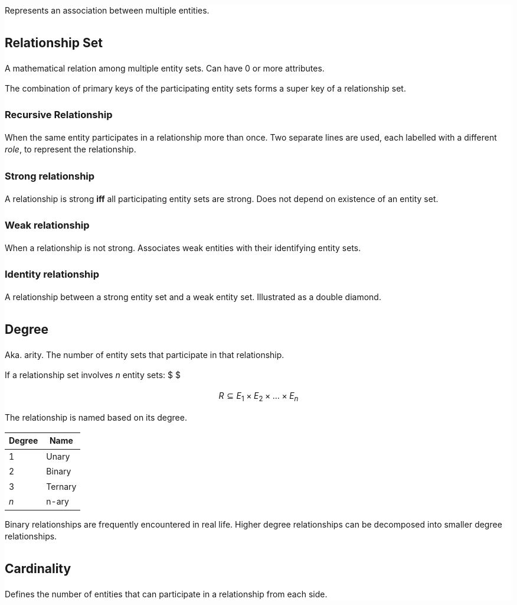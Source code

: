 Represents an association between multiple entities.

## Relationship Set

A mathematical relation among multiple entity sets. Can have 0 or more attributes.

The combination of primary keys of the participating entity sets forms a super key of a relationship set.

### Recursive Relationship

When the same entity participates in a relationship more than once. Two separate lines are used, each labelled with a different _role_, to represent the relationship.

### Strong relationship

A relationship is strong **iff** all participating entity sets are strong. Does not depend on existence of an entity set.

### Weak relationship

When a relationship is not strong. Associates weak entities with their identifying entity sets.

### Identity relationship

A relationship between a strong entity set and a weak entity set. Illustrated as a double diamond.

## Degree

Aka. arity. The number of entity sets that participate in that relationship.

If a relationship set involves $n$ entity sets: $ $

```math
R \subseteq E_1 \times E_2 \times \ldots \times E_n
```

The relationship is named based on its degree.

| Degree | Name    |
| ------ | ------- |
| $1$    | Unary   |
| $2$    | Binary  |
| $3$    | Ternary |
| $n$    | n-ary   |

Binary relationships are frequently encountered in real life. Higher degree relationships can be decomposed into smaller degree relationships.

## Cardinality

Defines the number of entities that can participate in a relationship from each side.

